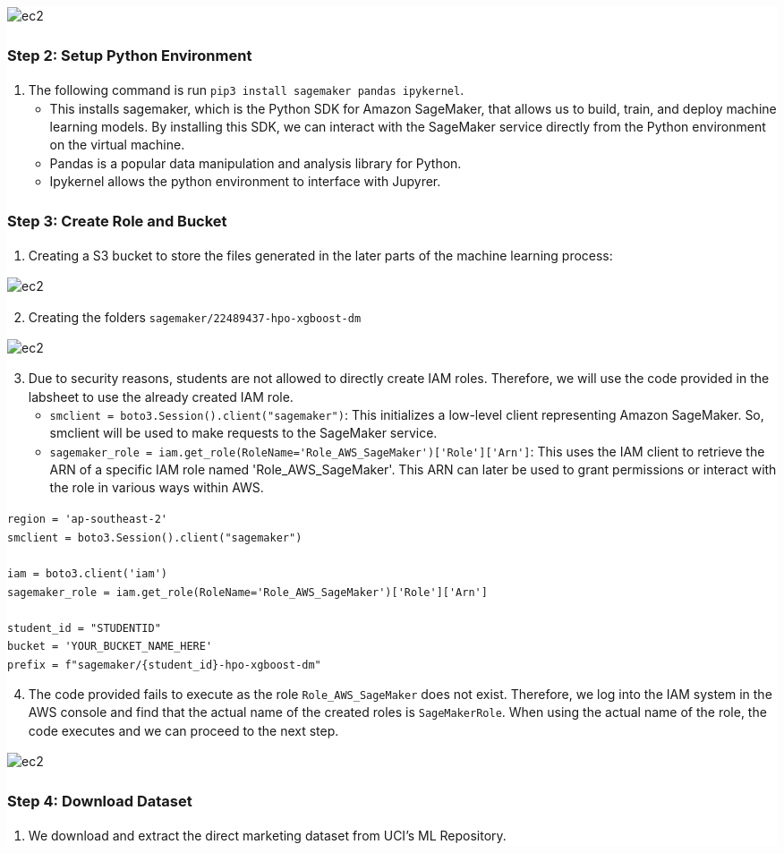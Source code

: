 ![ec2](lab8/Screenshot%202023-10-06%20145957.png)

### Step 2: Setup Python Environment

1. The following command is run `pip3 install sagemaker pandas ipykernel`. 
	- This installs sagemaker, which is the Python SDK for Amazon SageMaker, that allows us to build, train, and deploy machine learning models. By installing this SDK, we can interact with the SageMaker service directly from the Python environment on the virtual machine. 
	- Pandas is a popular data manipulation and analysis library for Python. 
	- Ipykernel allows the python environment to interface with Jupyrer.

### Step 3: Create Role and Bucket

1. Creating a S3 bucket to store the files generated in the later parts of the machine learning process:

![ec2](lab8/Screenshot%202023-10-06%20142411.png)

2. Creating the folders `sagemaker/22489437-hpo-xgboost-dm`

![ec2](lab8/Screenshot%202023-10-06%20142510.png)

3. Due to security reasons, students are not allowed to directly create IAM roles. Therefore, we will use the code provided in the labsheet to use the already created IAM role.
	- `smclient = boto3.Session().client("sagemaker")`: This initializes a low-level client representing Amazon SageMaker. So, smclient will be used to make requests to the SageMaker service.
	- `sagemaker_role = iam.get_role(RoleName='Role_AWS_SageMaker')['Role']['Arn']`: This uses the IAM client to retrieve the ARN of a specific IAM role named 'Role_AWS_SageMaker'. This ARN can later be used to grant permissions or interact with the role in various ways within AWS.

```
region = 'ap-southeast-2'
smclient = boto3.Session().client("sagemaker")

iam = boto3.client('iam')
sagemaker_role = iam.get_role(RoleName='Role_AWS_SageMaker')['Role']['Arn']

student_id = "STUDENTID"
bucket = 'YOUR_BUCKET_NAME_HERE'
prefix = f"sagemaker/{student_id}-hpo-xgboost-dm"
```

4. The code provided fails to execute as the role `Role_AWS_SageMaker` does not exist. Therefore, we log into the IAM system in the AWS console and find that the actual name of the created roles is `SageMakerRole`. When using the actual name of the role, the code executes and we can proceed to the next step. 

![ec2](lab8/Screenshot%202023-10-06%20150902.png)

### Step 4: Download Dataset

1. We download and extract the direct marketing dataset from UCI’s ML Repository.
